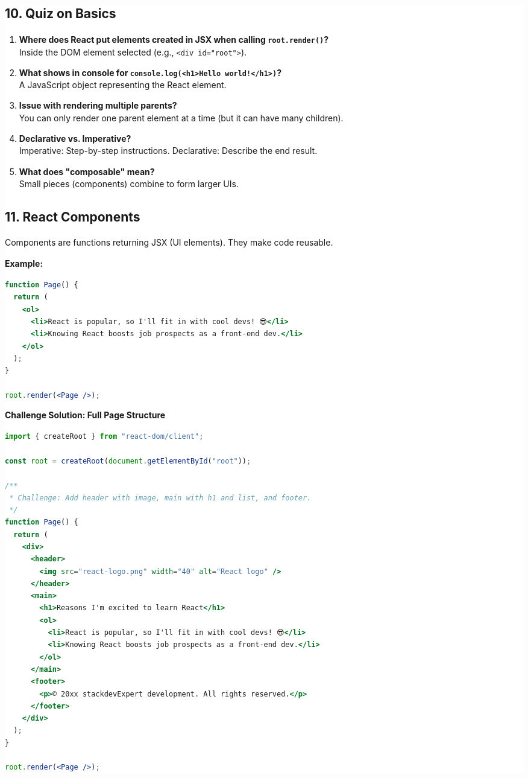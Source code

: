 ## 10. Quiz on Basics

1. **Where does React put elements created in JSX when calling `root.render()`?**  
   Inside the DOM element selected (e.g., `<div id="root">`).

2. **What shows in console for `console.log(<h1>Hello world!</h1>)`?**  
   A JavaScript object representing the React element.

3. **Issue with rendering multiple parents?**  
   You can only render one parent element at a time (but it can have many children).

4. **Declarative vs. Imperative?**  
   Imperative: Step-by-step instructions. Declarative: Describe the end result.

5. **What does "composable" mean?**  
   Small pieces (components) combine to form larger UIs.

## 11. React Components

Components are functions returning JSX (UI elements). They make code reusable.

**Example:**
```jsx
function Page() {
  return (
    <ol>
      <li>React is popular, so I'll fit in with cool devs! 😎</li>
      <li>Knowing React boosts job prospects as a front-end dev.</li>
    </ol>
  );
}

root.render(<Page />);
```

**Challenge Solution: Full Page Structure**
```jsx
import { createRoot } from "react-dom/client";

const root = createRoot(document.getElementById("root"));

/**
 * Challenge: Add header with image, main with h1 and list, and footer.
 */
function Page() {
  return (
    <div>
      <header>
        <img src="react-logo.png" width="40" alt="React logo" />
      </header>
      <main>
        <h1>Reasons I'm excited to learn React</h1>
        <ol>
          <li>React is popular, so I'll fit in with cool devs! 😎</li>
          <li>Knowing React boosts job prospects as a front-end dev.</li>
        </ol>
      </main>
      <footer>
        <p>© 20xx stackdevExpert development. All rights reserved.</p>
      </footer>
    </div>
  );
}

root.render(<Page />);
```
